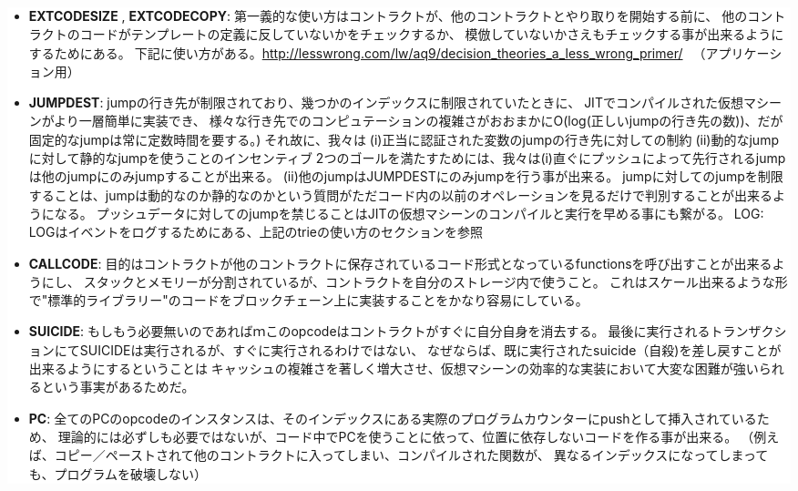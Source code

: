 * **EXTCODESIZE** , **EXTCODECOPY**: 第一義的な使い方はコントラクトが、他のコントラクトとやり取りを開始する前に、
他のコントラクトのコードがテンプレートの定義に反していないかをチェックするか、
模倣していないかさえもチェックする事が出来るようにするためにある。
下記に使い方がある。http://lesswrong.com/lw/aq9/decision_theories_a_less_wrong_primer/ 　（アプリケーション用）

* **JUMPDEST**: jumpの行き先が制限されており、幾つかのインデックスに制限されていたときに、
JITでコンパイルされた仮想マシーンがより一層簡単に実装でき、
様々な行き先でのコンピュテーションの複雑さがおおまかにO(log(正しいjumpの行き先の数))、だが
固定的なjumpは常に定数時間を要する。)
それ故に、我々は
(i)正当に認証された変数のjumpの行き先に対しての制約
(ii)動的なjumpに対して静的なjumpを使うことのインセンティブ
2つのゴールを満たすためには、我々は(i)直ぐにプッシュによって先行されるjumpは他のjumpにのみjumpすることが出来る。
(ii)他のjumpはJUMPDESTにのみjumpを行う事が出来る。
jumpに対してのjumpを制限することは、jumpは動的なのか静的なのかという質問がただコード内の以前のオペレーションを見るだけで判別することが出来るようになる。
プッシュデータに対してのjumpを禁じることはJITの仮想マシーンのコンパイルと実行を早める事にも繋がる。
LOG: LOGはイベントをログするためにある、上記のtrieの使い方のセクションを参照
* **CALLCODE**: 
目的はコントラクトが他のコントラクトに保存されているコード形式となっているfunctionsを呼び出すことが出来るようにし、
スタックとメモリーが分割されているが、コントラクトを自分のストレージ内で使うこと。
これはスケール出来るような形で"標準的ライブラリー"のコードをブロックチェーン上に実装することをかなり容易にしている。
* **SUICIDE**: もしもう必要無いのであればｍこのopcodeはコントラクトがすぐに自分自身を消去する。
最後に実行されるトランザクションにてSUICIDEは実行されるが、すぐに実行されるわけではない、
なぜならば、既に実行されたsuicide（自殺)を差し戻すことが出来るようにするということは
キャッシュの複雑さを著しく増大させ、仮想マシーンの効率的な実装において大変な困難が強いられるという事実があるためだ。
* **PC**: 全てのPCのopcodeのインスタンスは、そのインデックスにある実際のプログラムカウンターにpushとして挿入されているため、
理論的には必ずしも必要ではないが、コード中でPCを使うことに依って、位置に依存しないコードを作る事が出来る。
（例えば、コピー／ペーストされて他のコントラクトに入ってしまい、コンパイルされた関数が、
異なるインデックスになってしまっても、プログラムを破壊しない）